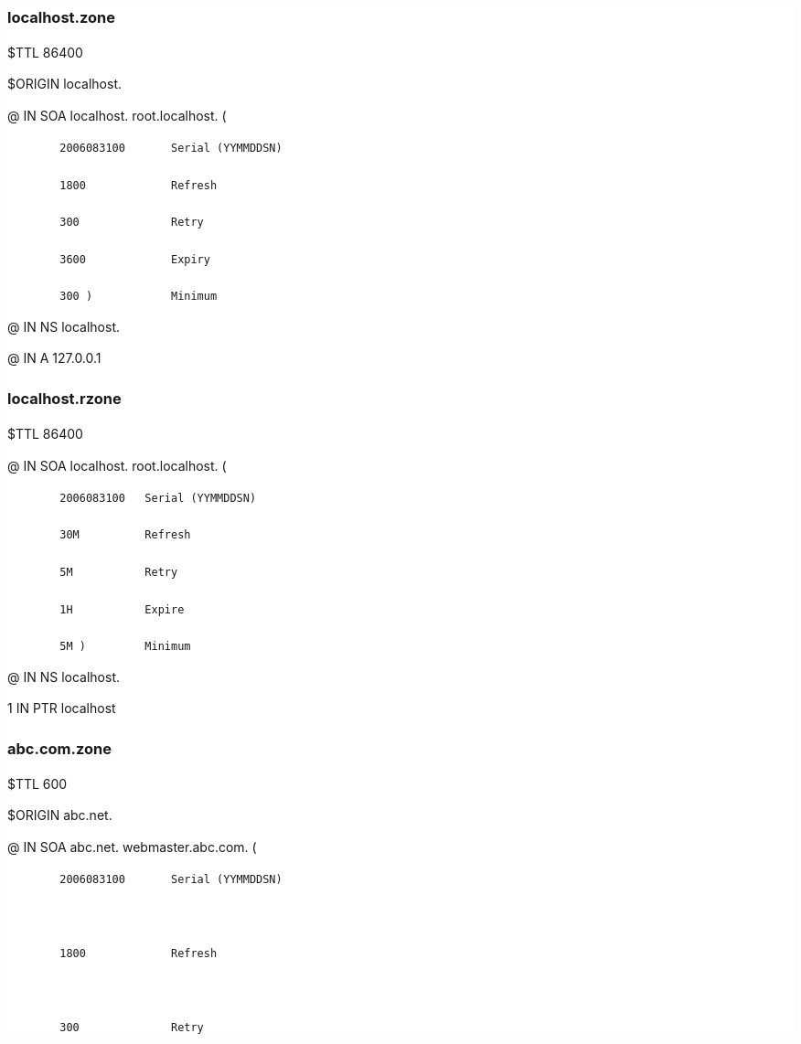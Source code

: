 
### localhost.zone
$TTL 86400 

$ORIGIN localhost. 

@   IN  SOA localhost. root.localhost. ( 

            2006083100       Serial (YYMMDDSN) 

            1800             Refresh 

            300              Retry 

            3600             Expiry 

            300 )            Minimum 

@   IN  NS  localhost. 

@   IN  A   127.0.0.1 

### localhost.rzone
 $TTL 86400 

@   IN  SOA localhost. root.localhost.  ( 

            2006083100   Serial (YYMMDDSN) 

            30M          Refresh 

            5M           Retry 

            1H           Expire 

            5M )         Minimum 

@   IN  NS  localhost. 

1   IN  PTR localhost

### abc.com.zone
$TTL 600

 

$ORIGIN abc.net.

 

@   IN  SOA abc.net. webmaster.abc.com. (

 

            2006083100       Serial (YYMMDDSN)

 

            1800             Refresh

 

            300              Retry

 
